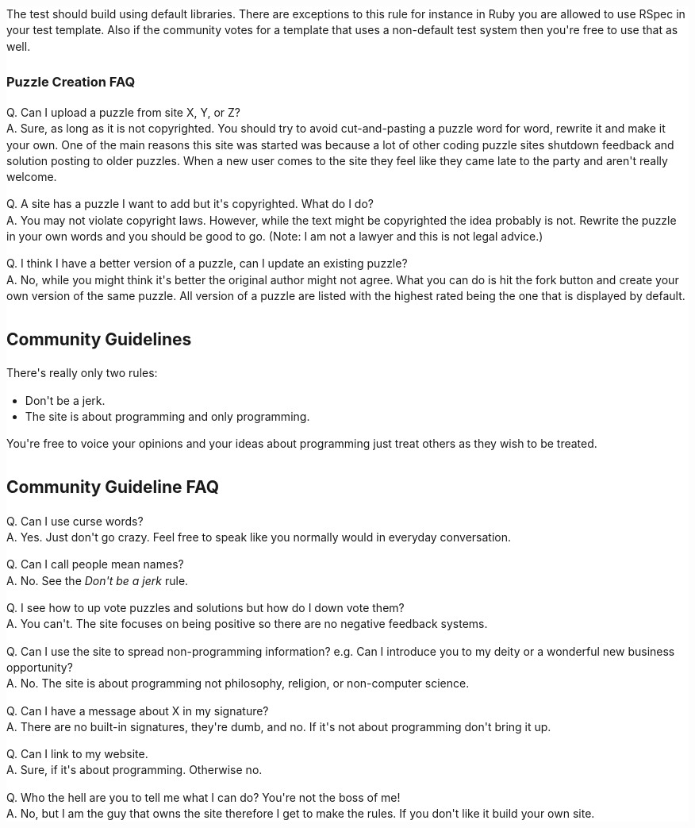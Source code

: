 The test should build using default libraries. There are exceptions to this rule for instance in Ruby you are allowed to use RSpec in your test template. Also if the community votes for a template that uses a non-default test system then you're free to use that as well.

### Puzzle Creation FAQ ###

Q. Can I upload a puzzle from site X, Y, or Z?  
A. Sure, as long as it is not copyrighted. You should try to avoid cut-and-pasting a puzzle word for word, rewrite it and make it your own. One of the main reasons this site was started was because a lot of other coding puzzle sites shutdown feedback and solution posting to older puzzles. When a new user comes to the site they feel like they came late to the party and aren't really welcome.  

Q. A site has a puzzle I want to add but it's copyrighted. What do I do?  
A. You may not violate copyright laws. However, while the text might be copyrighted the idea probably is not. Rewrite the puzzle in your own words and you should be good to go. (Note: I am not a lawyer and this is not legal advice.)  

Q. I think I have a better version of a puzzle, can I update an existing puzzle?  
A. No, while you might think it's better the original author might not agree. What you can do is hit the fork button and create your own version of the same puzzle. All version of a puzzle are listed with the highest rated being the one that is displayed by default.  

## Community Guidelines ##

There's really only two rules:  

* Don't be a jerk.
* The site is about programming and only programming.

You're free to voice your opinions and your ideas about programming just treat others as they wish to be treated.  

## Community Guideline FAQ ##

Q. Can I use curse words?  
A. Yes. Just don't go crazy. Feel free to speak like you normally would in everyday conversation.   

Q. Can I call people mean names?  
A. No. See the _Don't be a jerk_ rule.  

Q. I see how to up vote puzzles and solutions but how do I down vote them?  
A. You can't. The site focuses on being positive so there are no negative feedback systems.  

Q. Can I use the site to spread non-programming information? e.g. Can I introduce you to my deity or a wonderful new business opportunity?  
A. No. The site is about programming not philosophy, religion, or non-computer science.  

Q. Can I have a message about X in my signature?  
A. There are no built-in signatures, they're dumb, and no. If it's not about programming don't bring it up.  

Q. Can I link to my website.  
A. Sure, if it's about programming. Otherwise no.  

Q. Who the hell are you to tell me what I can do? You're not the boss of me!  
A. No, but I am the guy that owns the site therefore I get to make the rules. If you don't like it build your own site.  
